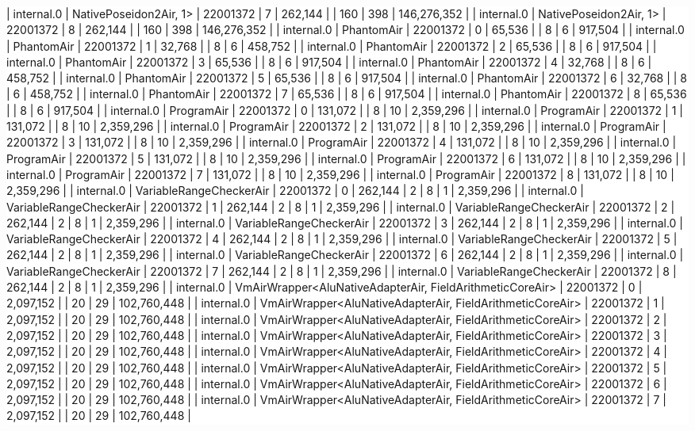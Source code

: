 | internal.0 | NativePoseidon2Air<BabyBearParameters>, 1> | 22001372 | 7 | 262,144 |  | 160 | 398 | 146,276,352 | 
| internal.0 | NativePoseidon2Air<BabyBearParameters>, 1> | 22001372 | 8 | 262,144 |  | 160 | 398 | 146,276,352 | 
| internal.0 | PhantomAir | 22001372 | 0 | 65,536 |  | 8 | 6 | 917,504 | 
| internal.0 | PhantomAir | 22001372 | 1 | 32,768 |  | 8 | 6 | 458,752 | 
| internal.0 | PhantomAir | 22001372 | 2 | 65,536 |  | 8 | 6 | 917,504 | 
| internal.0 | PhantomAir | 22001372 | 3 | 65,536 |  | 8 | 6 | 917,504 | 
| internal.0 | PhantomAir | 22001372 | 4 | 32,768 |  | 8 | 6 | 458,752 | 
| internal.0 | PhantomAir | 22001372 | 5 | 65,536 |  | 8 | 6 | 917,504 | 
| internal.0 | PhantomAir | 22001372 | 6 | 32,768 |  | 8 | 6 | 458,752 | 
| internal.0 | PhantomAir | 22001372 | 7 | 65,536 |  | 8 | 6 | 917,504 | 
| internal.0 | PhantomAir | 22001372 | 8 | 65,536 |  | 8 | 6 | 917,504 | 
| internal.0 | ProgramAir | 22001372 | 0 | 131,072 |  | 8 | 10 | 2,359,296 | 
| internal.0 | ProgramAir | 22001372 | 1 | 131,072 |  | 8 | 10 | 2,359,296 | 
| internal.0 | ProgramAir | 22001372 | 2 | 131,072 |  | 8 | 10 | 2,359,296 | 
| internal.0 | ProgramAir | 22001372 | 3 | 131,072 |  | 8 | 10 | 2,359,296 | 
| internal.0 | ProgramAir | 22001372 | 4 | 131,072 |  | 8 | 10 | 2,359,296 | 
| internal.0 | ProgramAir | 22001372 | 5 | 131,072 |  | 8 | 10 | 2,359,296 | 
| internal.0 | ProgramAir | 22001372 | 6 | 131,072 |  | 8 | 10 | 2,359,296 | 
| internal.0 | ProgramAir | 22001372 | 7 | 131,072 |  | 8 | 10 | 2,359,296 | 
| internal.0 | ProgramAir | 22001372 | 8 | 131,072 |  | 8 | 10 | 2,359,296 | 
| internal.0 | VariableRangeCheckerAir | 22001372 | 0 | 262,144 | 2 | 8 | 1 | 2,359,296 | 
| internal.0 | VariableRangeCheckerAir | 22001372 | 1 | 262,144 | 2 | 8 | 1 | 2,359,296 | 
| internal.0 | VariableRangeCheckerAir | 22001372 | 2 | 262,144 | 2 | 8 | 1 | 2,359,296 | 
| internal.0 | VariableRangeCheckerAir | 22001372 | 3 | 262,144 | 2 | 8 | 1 | 2,359,296 | 
| internal.0 | VariableRangeCheckerAir | 22001372 | 4 | 262,144 | 2 | 8 | 1 | 2,359,296 | 
| internal.0 | VariableRangeCheckerAir | 22001372 | 5 | 262,144 | 2 | 8 | 1 | 2,359,296 | 
| internal.0 | VariableRangeCheckerAir | 22001372 | 6 | 262,144 | 2 | 8 | 1 | 2,359,296 | 
| internal.0 | VariableRangeCheckerAir | 22001372 | 7 | 262,144 | 2 | 8 | 1 | 2,359,296 | 
| internal.0 | VariableRangeCheckerAir | 22001372 | 8 | 262,144 | 2 | 8 | 1 | 2,359,296 | 
| internal.0 | VmAirWrapper<AluNativeAdapterAir, FieldArithmeticCoreAir> | 22001372 | 0 | 2,097,152 |  | 20 | 29 | 102,760,448 | 
| internal.0 | VmAirWrapper<AluNativeAdapterAir, FieldArithmeticCoreAir> | 22001372 | 1 | 2,097,152 |  | 20 | 29 | 102,760,448 | 
| internal.0 | VmAirWrapper<AluNativeAdapterAir, FieldArithmeticCoreAir> | 22001372 | 2 | 2,097,152 |  | 20 | 29 | 102,760,448 | 
| internal.0 | VmAirWrapper<AluNativeAdapterAir, FieldArithmeticCoreAir> | 22001372 | 3 | 2,097,152 |  | 20 | 29 | 102,760,448 | 
| internal.0 | VmAirWrapper<AluNativeAdapterAir, FieldArithmeticCoreAir> | 22001372 | 4 | 2,097,152 |  | 20 | 29 | 102,760,448 | 
| internal.0 | VmAirWrapper<AluNativeAdapterAir, FieldArithmeticCoreAir> | 22001372 | 5 | 2,097,152 |  | 20 | 29 | 102,760,448 | 
| internal.0 | VmAirWrapper<AluNativeAdapterAir, FieldArithmeticCoreAir> | 22001372 | 6 | 2,097,152 |  | 20 | 29 | 102,760,448 | 
| internal.0 | VmAirWrapper<AluNativeAdapterAir, FieldArithmeticCoreAir> | 22001372 | 7 | 2,097,152 |  | 20 | 29 | 102,760,448 | 